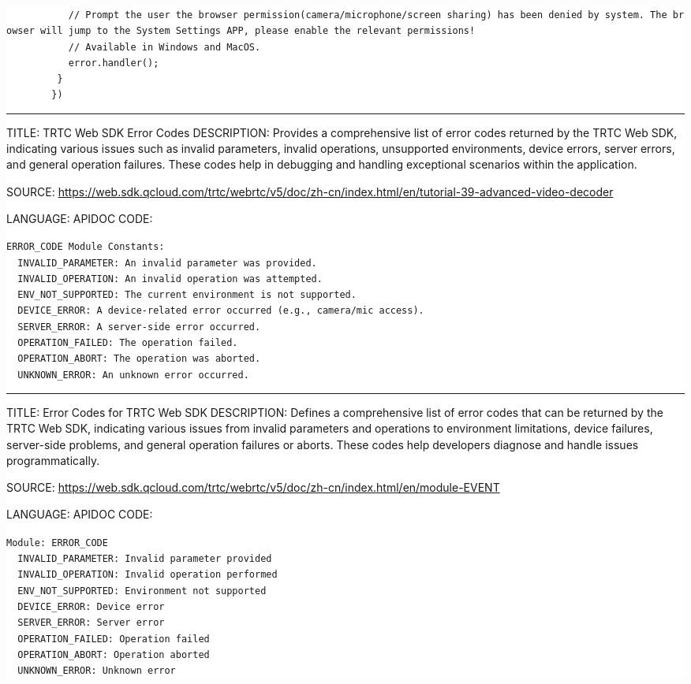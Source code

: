 ```
           // Prompt the user the browser permission(camera/microphone/screen sharing) has been denied by system. The browser will jump to the System Settings APP, please enable the relevant permissions!
           // Available in Windows and MacOS.
           error.handler();
         }
        })
```

----------------------------------------

TITLE: TRTC Web SDK Error Codes
DESCRIPTION: Provides a comprehensive list of error codes returned by the TRTC Web SDK, indicating various issues such as invalid parameters, invalid operations, unsupported environments, device errors, server errors, and general operation failures. These codes help in debugging and handling exceptional scenarios within the application.

SOURCE: https://web.sdk.qcloud.com/trtc/webrtc/v5/doc/zh-cn/index.html/en/tutorial-39-advanced-video-decoder

LANGUAGE: APIDOC
CODE:
```
ERROR_CODE Module Constants:
  INVALID_PARAMETER: An invalid parameter was provided.
  INVALID_OPERATION: An invalid operation was attempted.
  ENV_NOT_SUPPORTED: The current environment is not supported.
  DEVICE_ERROR: A device-related error occurred (e.g., camera/mic access).
  SERVER_ERROR: A server-side error occurred.
  OPERATION_FAILED: The operation failed.
  OPERATION_ABORT: The operation was aborted.
  UNKNOWN_ERROR: An unknown error occurred.
```

----------------------------------------

TITLE: Error Codes for TRTC Web SDK
DESCRIPTION: Defines a comprehensive list of error codes that can be returned by the TRTC Web SDK, indicating various issues from invalid parameters and operations to environment limitations, device failures, server-side problems, and general operation failures or aborts. These codes help developers diagnose and handle issues programmatically.

SOURCE: https://web.sdk.qcloud.com/trtc/webrtc/v5/doc/zh-cn/index.html/en/module-EVENT

LANGUAGE: APIDOC
CODE:
```
Module: ERROR_CODE
  INVALID_PARAMETER: Invalid parameter provided
  INVALID_OPERATION: Invalid operation performed
  ENV_NOT_SUPPORTED: Environment not supported
  DEVICE_ERROR: Device error
  SERVER_ERROR: Server error
  OPERATION_FAILED: Operation failed
  OPERATION_ABORT: Operation aborted
  UNKNOWN_ERROR: Unknown error
```

